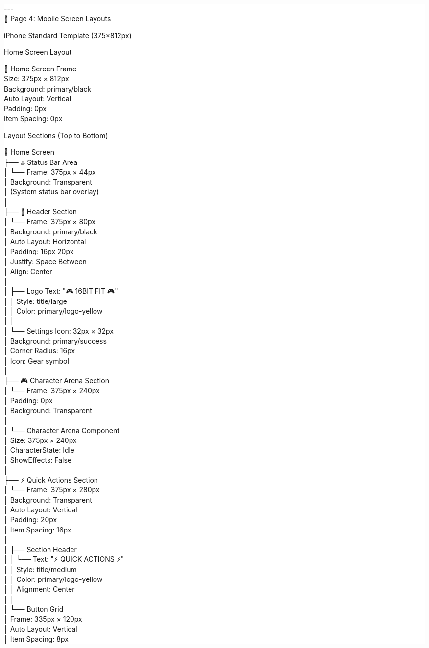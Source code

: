   \---  
  📱 Page 4: Mobile Screen Layouts

  iPhone Standard Template (375×812px)

  Home Screen Layout

  📱 Home Screen Frame  
     Size: 375px × 812px  
     Background: primary/black  
     Auto Layout: Vertical  
     Padding: 0px  
     Item Spacing: 0px

  Layout Sections (Top to Bottom)

  📱 Home Screen  
  ├── 🔝 Status Bar Area  
  │   └── Frame: 375px × 44px  
  │       Background: Transparent  
  │       (System status bar overlay)  
  │  
  ├── 🎯 Header Section  
  │   └── Frame: 375px × 80px  
  │       Background: primary/black  
  │       Auto Layout: Horizontal  
  │       Padding: 16px 20px  
  │       Justify: Space Between  
  │       Align: Center  
  │  
  │       ├── Logo Text: "🎮 16BIT FIT 🎮"  
  │       │   Style: title/large  
  │       │   Color: primary/logo-yellow  
  │       │  
  │       └── Settings Icon: 32px × 32px  
  │           Background: primary/success  
  │           Corner Radius: 16px  
  │           Icon: Gear symbol  
  │  
  ├── 🎮 Character Arena Section  
  │   └── Frame: 375px × 240px  
  │       Padding: 0px  
  │       Background: Transparent  
  │  
  │       └── Character Arena Component  
  │           Size: 375px × 240px  
  │           CharacterState: Idle  
  │           ShowEffects: False  
  │  
  ├── ⚡ Quick Actions Section  
  │   └── Frame: 375px × 280px  
  │       Background: Transparent  
  │       Auto Layout: Vertical  
  │       Padding: 20px  
  │       Item Spacing: 16px  
  │  
  │       ├── Section Header  
  │       │   └── Text: "⚡ QUICK ACTIONS ⚡"  
  │       │       Style: title/medium  
  │       │       Color: primary/logo-yellow  
  │       │       Alignment: Center  
  │       │  
  │       └── Button Grid  
  │           Frame: 335px × 120px  
  │           Auto Layout: Vertical  
  │           Item Spacing: 8px  